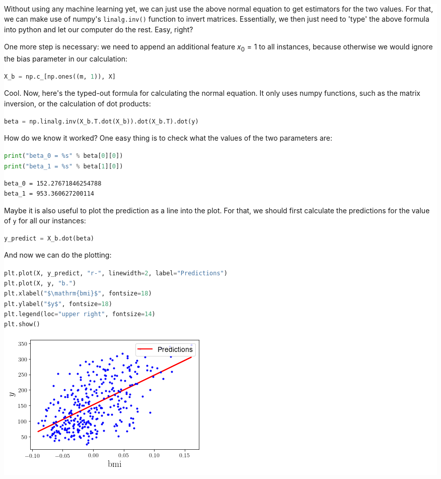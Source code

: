 Without using any machine learning yet, we can just use the above normal equation to get estimators for the two values. For that, we can make use of numpy's `linalg.inv()` function to invert matrices. Essentially, we then just need to 'type' the above formula into python and let our computer do the rest. Easy, right?

One more step is necessary: we need to append an additional feature $x_0 = 1$ to all instances, because otherwise we would ignore the bias parameter in our calculation:


```python
X_b = np.c_[np.ones((m, 1)), X]
```

Cool. Now, here's the typed-out formula for calculating the normal equation. It only uses numpy functions, such as the matrix inversion, or the calculation of dot products:


```python
beta = np.linalg.inv(X_b.T.dot(X_b)).dot(X_b.T).dot(y)
```

How do we know it worked? One easy thing is to check what the values of the two parameters are:


```python
print("beta_0 = %s" % beta[0][0])
print("beta_1 = %s" % beta[1][0])
```

    beta_0 = 152.27671846254788
    beta_1 = 953.360627200114


Maybe it is also useful to plot the prediction as a line into the plot. For that, we should first calculate the predictions for the value of `y` for all our instances:


```python
y_predict = X_b.dot(beta)
```

And now we can do the plotting:


```python
plt.plot(X, y_predict, "r-", linewidth=2, label="Predictions")
plt.plot(X, y, "b.")
plt.xlabel("$\mathrm{bmi}$", fontsize=18)
plt.ylabel("$y$", fontsize=18)
plt.legend(loc="upper right", fontsize=14)
plt.show()
```


    
![png](../_static/exercise_specific/Linear_Regression/output_33_0.png)
    